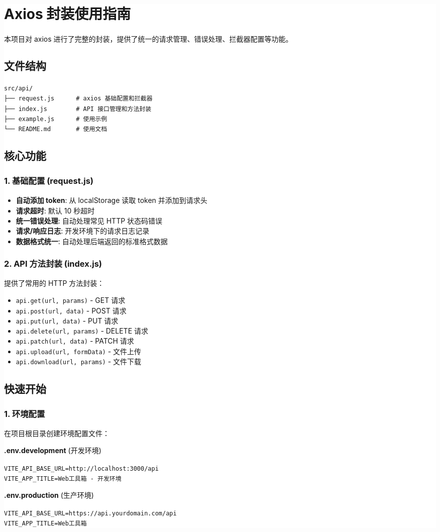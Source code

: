 # Axios 封装使用指南

本项目对 axios 进行了完整的封装，提供了统一的请求管理、错误处理、拦截器配置等功能。

## 文件结构

```
src/api/
├── request.js      # axios 基础配置和拦截器
├── index.js        # API 接口管理和方法封装
├── example.js      # 使用示例
└── README.md       # 使用文档
```

## 核心功能

### 1. 基础配置 (request.js)

- **自动添加 token**: 从 localStorage 读取 token 并添加到请求头
- **请求超时**: 默认 10 秒超时
- **统一错误处理**: 自动处理常见 HTTP 状态码错误
- **请求/响应日志**: 开发环境下的请求日志记录
- **数据格式统一**: 自动处理后端返回的标准格式数据

### 2. API 方法封装 (index.js)

提供了常用的 HTTP 方法封装：
- `api.get(url, params)` - GET 请求
- `api.post(url, data)` - POST 请求
- `api.put(url, data)` - PUT 请求
- `api.delete(url, params)` - DELETE 请求
- `api.patch(url, data)` - PATCH 请求
- `api.upload(url, formData)` - 文件上传
- `api.download(url, params)` - 文件下载

## 快速开始

### 1. 环境配置

在项目根目录创建环境配置文件：

**.env.development** (开发环境)
```env
VITE_API_BASE_URL=http://localhost:3000/api
VITE_APP_TITLE=Web工具箱 - 开发环境
```

**.env.production** (生产环境)
```env
VITE_API_BASE_URL=https://api.yourdomain.com/api
VITE_APP_TITLE=Web工具箱
```
